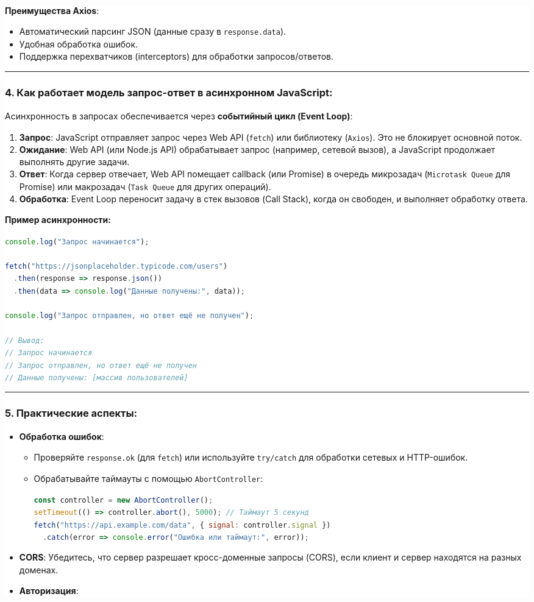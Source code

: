 **Преимущества Axios**:

- Автоматический парсинг JSON (данные сразу в `response.data`).
- Удобная обработка ошибок.
- Поддержка перехватчиков (interceptors) для обработки запросов/ответов.

---

### 4. **Как работает модель запрос-ответ в асинхронном JavaScript:**
Асинхронность в запросах обеспечивается через **событийный цикл (Event Loop)**:

1. **Запрос**: JavaScript отправляет запрос через Web API (`fetch`) или библиотеку (`Axios`). Это не блокирует основной поток.
2. **Ожидание**: Web API (или Node.js API) обрабатывает запрос (например, сетевой вызов), а JavaScript продолжает выполнять другие задачи.
3. **Ответ**: Когда сервер отвечает, Web API помещает callback (или Promise) в очередь микрозадач (`Microtask Queue` для Promise) или макрозадач (`Task Queue` для других операций).
4. **Обработка**: Event Loop переносит задачу в стек вызовов (Call Stack), когда он свободен, и выполняет обработку ответа.

**Пример асинхронности:**

```javascript
console.log("Запрос начинается");

fetch("https://jsonplaceholder.typicode.com/users")
  .then(response => response.json())
  .then(data => console.log("Данные получены:", data));

console.log("Запрос отправлен, но ответ ещё не получен");

// Вывод:
// Запрос начинается
// Запрос отправлен, но ответ ещё не получен
// Данные получены: [массив пользователей]
```

---

### 5. **Практические аспекты:**

- **Обработка ошибок**:
  - Проверяйте `response.ok` (для `fetch`) или используйте `try/catch` для обработки сетевых и HTTP-ошибок.
  - Обрабатывайте таймауты с помощью `AbortController`:

    ```javascript
    const controller = new AbortController();
    setTimeout(() => controller.abort(), 5000); // Таймаут 5 секунд
    fetch("https://api.example.com/data", { signal: controller.signal })
      .catch(error => console.error("Ошибка или таймаут:", error));
    ```

- **CORS**: Убедитесь, что сервер разрешает кросс-доменные запросы (CORS), если клиент и сервер находятся на разных доменах.
- **Авторизация**:
